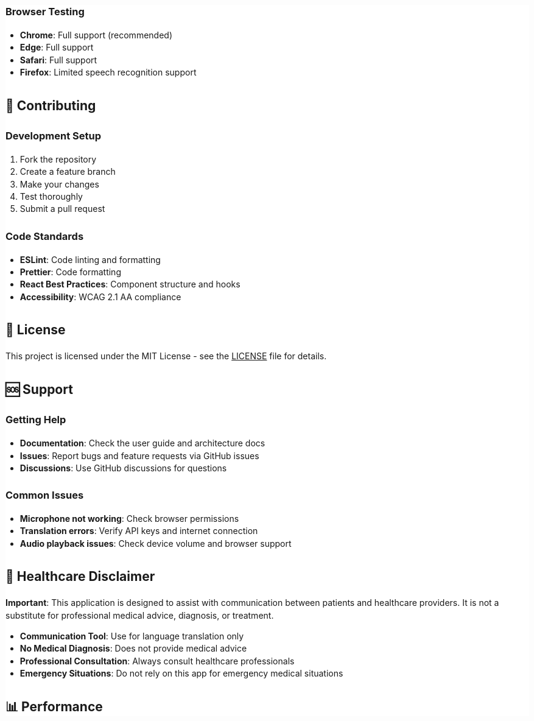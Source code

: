 ### Browser Testing
- **Chrome**: Full support (recommended)
- **Edge**: Full support
- **Safari**: Full support
- **Firefox**: Limited speech recognition support

## 🤝 Contributing

### Development Setup
1. Fork the repository
2. Create a feature branch
3. Make your changes
4. Test thoroughly
5. Submit a pull request

### Code Standards
- **ESLint**: Code linting and formatting
- **Prettier**: Code formatting
- **React Best Practices**: Component structure and hooks
- **Accessibility**: WCAG 2.1 AA compliance

## 📝 License

This project is licensed under the MIT License - see the [LICENSE](LICENSE) file for details.

## 🆘 Support

### Getting Help
- **Documentation**: Check the user guide and architecture docs
- **Issues**: Report bugs and feature requests via GitHub issues
- **Discussions**: Use GitHub discussions for questions

### Common Issues
- **Microphone not working**: Check browser permissions
- **Translation errors**: Verify API keys and internet connection
- **Audio playback issues**: Check device volume and browser support

## 🏥 Healthcare Disclaimer

**Important**: This application is designed to assist with communication between patients and healthcare providers. It is not a substitute for professional medical advice, diagnosis, or treatment.

- **Communication Tool**: Use for language translation only
- **No Medical Diagnosis**: Does not provide medical advice
- **Professional Consultation**: Always consult healthcare professionals
- **Emergency Situations**: Do not rely on this app for emergency medical situations

## 📊 Performance
